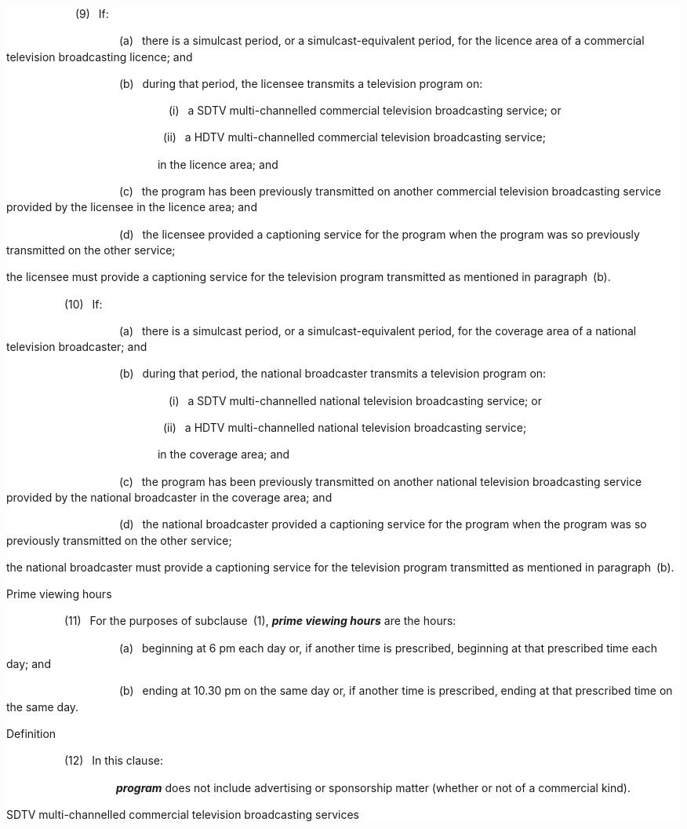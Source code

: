              (9)  If:

                     (a)  there is a simulcast period, or a simulcast-equivalent period, for the licence area of a commercial television broadcasting licence; and

                     (b)  during that period, the licensee transmits a television program on:

                              (i)  a SDTV multi-channelled commercial television broadcasting service; or

                             (ii)  a HDTV multi-channelled commercial television broadcasting service;

                            in the licence area; and

                     (c)  the program has been previously transmitted on another commercial television broadcasting service provided by the licensee in the licence area; and

                     (d)  the licensee provided a captioning service for the program when the program was so previously transmitted on the other service;

the licensee must provide a captioning service for the television program transmitted as mentioned in paragraph (b).

           (10)  If:

                     (a)  there is a simulcast period, or a simulcast-equivalent period, for the coverage area of a national television broadcaster; and

                     (b)  during that period, the national broadcaster transmits a television program on:

                              (i)  a SDTV multi-channelled national television broadcasting service; or

                             (ii)  a HDTV multi-channelled national television broadcasting service;

                            in the coverage area; and

                     (c)  the program has been previously transmitted on another national television broadcasting service provided by the national broadcaster in the coverage area; and

                     (d)  the national broadcaster provided a captioning service for the program when the program was so previously transmitted on the other service;

the national broadcaster must provide a captioning service for the television program transmitted as mentioned in paragraph (b).

Prime viewing hours

           (11)  For the purposes of subclause (1), **_prime viewing hours_** are the hours:

                     (a)  beginning at 6 pm each day or, if another time is prescribed, beginning at that prescribed time each day; and

                     (b)  ending at 10.30 pm on the same day or, if another time is prescribed, ending at that prescribed time on the same day.

Definition

           (12)  In this clause:

                    <a name="program"></a>**_program_** does not include advertising or sponsorship matter (whether or not of a commercial kind).

SDTV multi-channelled commercial television broadcasting services

